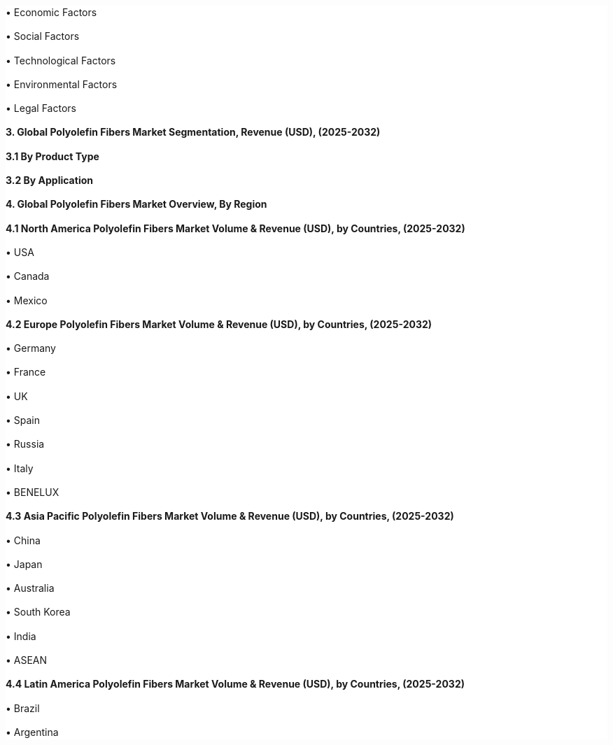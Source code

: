 • Economic Factors

• Social Factors

• Technological Factors

• Environmental Factors

• Legal Factors

<strong>3. Global Polyolefin Fibers Market Segmentation, Revenue (USD), (2025-2032)</strong>

<strong>3.1 By Product Type</strong>

<strong>3.2 By Application</strong>

<strong>4. Global Polyolefin Fibers Market Overview, By Region</strong>

<strong>4.1 North America Polyolefin Fibers Market Volume &amp; Revenue (USD), by Countries, (2025-2032)</strong>

• USA

• Canada

• Mexico

<strong>4.2 Europe Polyolefin Fibers Market Volume &amp; Revenue (USD), by Countries, (2025-2032)</strong>

• Germany

• France

• UK

• Spain

• Russia

• Italy

• BENELUX

<strong>4.3 Asia Pacific Polyolefin Fibers Market Volume &amp; Revenue (USD), by Countries, (2025-2032)</strong>

• China

• Japan

• Australia

• South Korea

• India

• ASEAN

<strong>4.4 Latin America Polyolefin Fibers Market Volume &amp; Revenue (USD), by Countries, (2025-2032)</strong>

• Brazil

• Argentina
